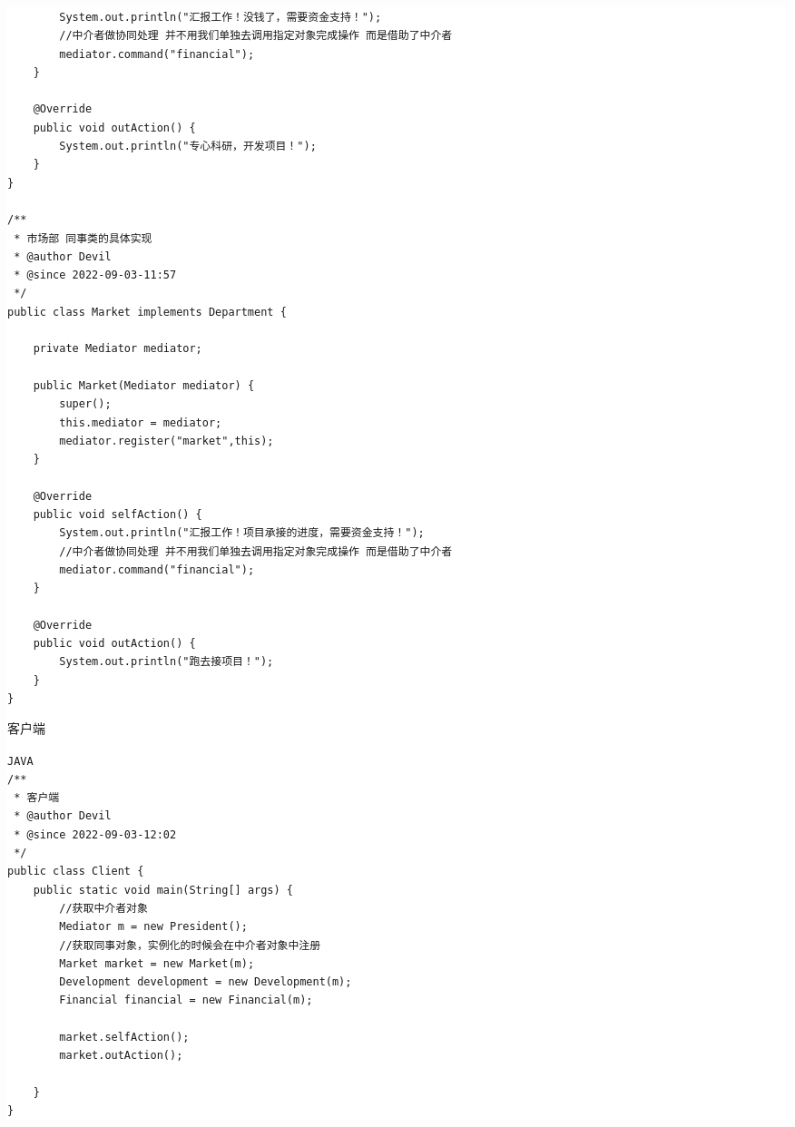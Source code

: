 ```
        System.out.println("汇报工作！没钱了，需要资金支持！");
        //中介者做协同处理 并不用我们单独去调用指定对象完成操作 而是借助了中介者
        mediator.command("financial");
    }

    @Override
    public void outAction() {
        System.out.println("专心科研，开发项目！");
    }
}

/**
 * 市场部 同事类的具体实现
 * @author Devil
 * @since 2022-09-03-11:57
 */
public class Market implements Department {

    private Mediator mediator;

    public Market(Mediator mediator) {
        super();
        this.mediator = mediator;
        mediator.register("market",this);
    }

    @Override
    public void selfAction() {
        System.out.println("汇报工作！项目承接的进度，需要资金支持！");
		//中介者做协同处理 并不用我们单独去调用指定对象完成操作 而是借助了中介者
        mediator.command("financial");
    }

    @Override
    public void outAction() {
        System.out.println("跑去接项目！");
    }
}
```

客户端

```
JAVA
/**
 * 客户端
 * @author Devil
 * @since 2022-09-03-12:02
 */
public class Client {
    public static void main(String[] args) {
        //获取中介者对象
        Mediator m = new President();
        //获取同事对象，实例化的时候会在中介者对象中注册
        Market market = new Market(m);
        Development development = new Development(m);
        Financial financial = new Financial(m);

        market.selfAction();
        market.outAction();

    }
}
```
